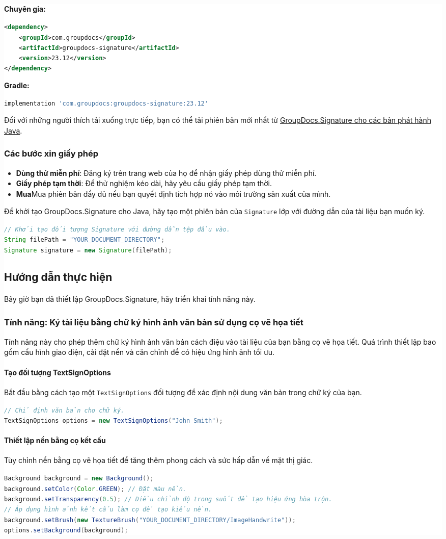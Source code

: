 **Chuyên gia:**
```xml
<dependency>
    <groupId>com.groupdocs</groupId>
    <artifactId>groupdocs-signature</artifactId>
    <version>23.12</version>
</dependency>
```

**Gradle:**
```gradle
implementation 'com.groupdocs:groupdocs-signature:23.12'
```

Đối với những người thích tải xuống trực tiếp, bạn có thể tải phiên bản mới nhất từ [GroupDocs.Signature cho các bản phát hành Java](https://releases.groupdocs.com/signature/java/).

### Các bước xin giấy phép

- **Dùng thử miễn phí**: Đăng ký trên trang web của họ để nhận giấy phép dùng thử miễn phí.
- **Giấy phép tạm thời**: Để thử nghiệm kéo dài, hãy yêu cầu giấy phép tạm thời.
- **Mua**Mua phiên bản đầy đủ nếu bạn quyết định tích hợp nó vào môi trường sản xuất của mình.

Để khởi tạo GroupDocs.Signature cho Java, hãy tạo một phiên bản của `Signature` lớp với đường dẫn của tài liệu bạn muốn ký.
```java
// Khởi tạo đối tượng Signature với đường dẫn tệp đầu vào.
String filePath = "YOUR_DOCUMENT_DIRECTORY";
Signature signature = new Signature(filePath);
```

## Hướng dẫn thực hiện

Bây giờ bạn đã thiết lập GroupDocs.Signature, hãy triển khai tính năng này.

### Tính năng: Ký tài liệu bằng chữ ký hình ảnh văn bản sử dụng cọ vẽ họa tiết

Tính năng này cho phép thêm chữ ký hình ảnh văn bản cách điệu vào tài liệu của bạn bằng cọ vẽ họa tiết. Quá trình thiết lập bao gồm cấu hình giao diện, cài đặt nền và căn chỉnh để có hiệu ứng hình ảnh tối ưu.

#### Tạo đối tượng TextSignOptions
Bắt đầu bằng cách tạo một `TextSignOptions` đối tượng để xác định nội dung văn bản trong chữ ký của bạn.
```java
// Chỉ định văn bản cho chữ ký.
TextSignOptions options = new TextSignOptions("John Smith");
```

#### Thiết lập nền bằng cọ kết cấu
Tùy chỉnh nền bằng cọ vẽ họa tiết để tăng thêm phong cách và sức hấp dẫn về mặt thị giác.
```java
Background background = new Background();
background.setColor(Color.GREEN); // Đặt màu nền.
background.setTransparency(0.5); // Điều chỉnh độ trong suốt để tạo hiệu ứng hòa trộn.
// Áp dụng hình ảnh kết cấu làm cọ để tạo kiểu nền.
background.setBrush(new TextureBrush("YOUR_DOCUMENT_DIRECTORY/ImageHandwrite"));
options.setBackground(background);
```
